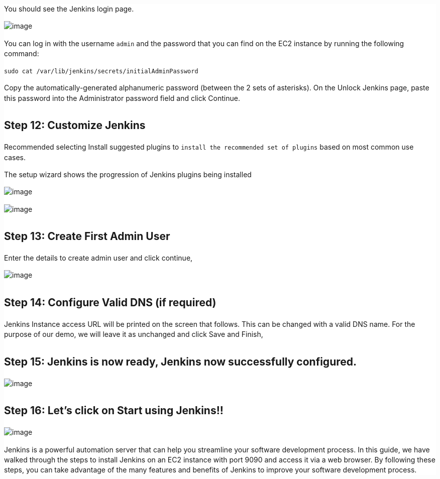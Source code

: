 You should see the Jenkins login page.

![image](https://user-images.githubusercontent.com/106432527/220929847-01b53707-b22d-4307-a270-c377234755e8.png)

You can log in with the username ```admin``` and the password that you can find on the EC2 instance by running the following command:

```
sudo cat /var/lib/jenkins/secrets/initialAdminPassword
```

Copy the automatically-generated alphanumeric password (between the 2 sets of asterisks). On the Unlock Jenkins page, paste this password into the Administrator password field and click Continue.

## Step 12: Customize Jenkins
Recommended selecting Install suggested plugins to ```install the recommended set of plugins``` based on most common use cases.

The setup wizard shows the progression of Jenkins plugins being installed

![image](https://user-images.githubusercontent.com/106432527/220930043-8833ee5a-7f31-4096-99e4-6c85bfac76e8.png)

![image](https://user-images.githubusercontent.com/106432527/220930056-f10632d9-adcb-4824-8cad-66682e49bfa5.png)

## Step 13: Create First Admin User

Enter the details to create admin user and click continue,

![image](https://user-images.githubusercontent.com/106432527/220930115-dd67afde-0663-4999-b548-d7fcb4ebd180.png)

## Step 14: Configure Valid DNS (if required)

Jenkins Instance access URL will be printed on the screen that follows. This can be changed with a valid DNS name. For the purpose of our demo, we will leave it as unchanged and click Save and Finish,

## Step 15: Jenkins is now ready, Jenkins now successfully configured.

![image](https://user-images.githubusercontent.com/106432527/220930185-92b0d680-3e83-4aa5-aad2-255aa5729b02.png)

## Step 16: Let’s click on Start using Jenkins!!

![image](https://user-images.githubusercontent.com/106432527/220930210-fd2906e7-00f2-4d2c-8277-35b8ae59676e.png)



Jenkins is a powerful automation server that can help you streamline your software development process. In this guide, we have walked through the steps to install Jenkins on an EC2 instance with port 9090 and access it via a web browser. By following these steps, you can take advantage of the many features and benefits of Jenkins to improve your software development process.










